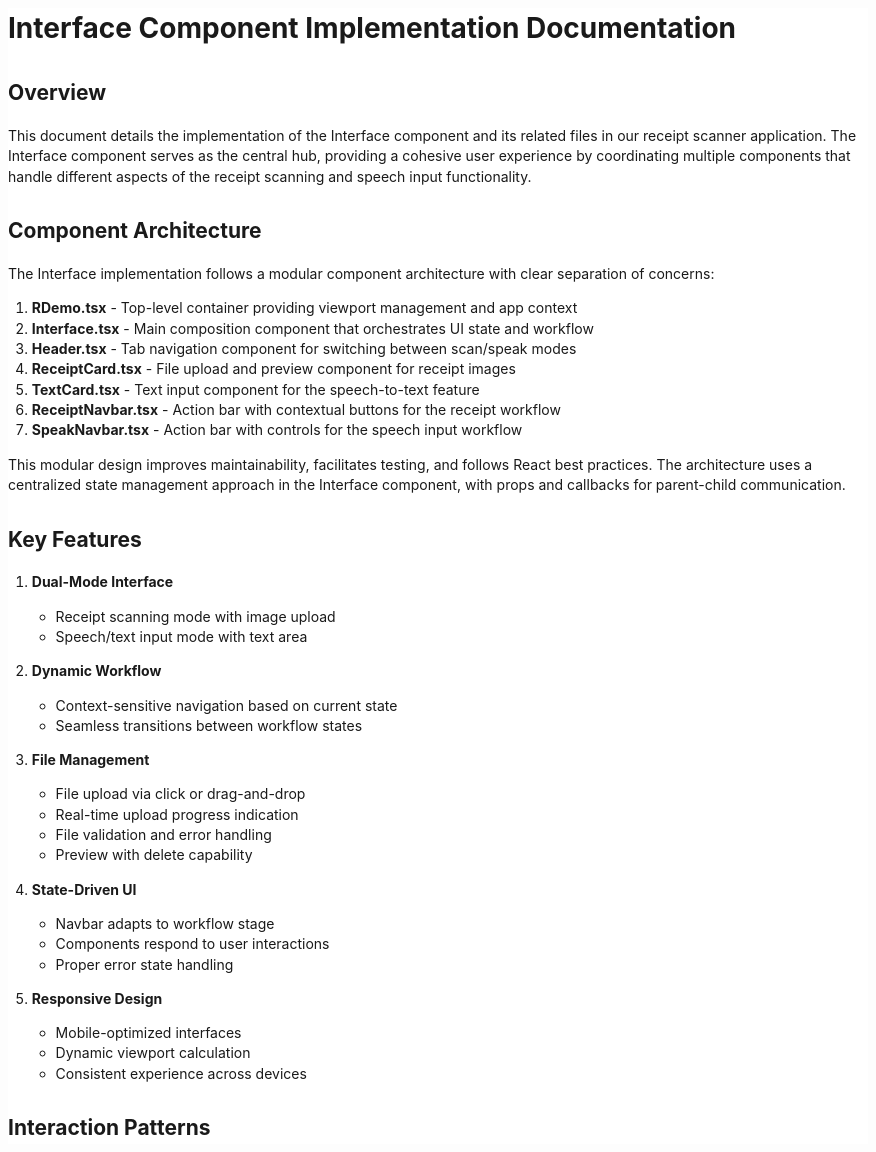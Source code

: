 # Interface Component Implementation Documentation

## Overview
This document details the implementation of the Interface component and its related files in our receipt scanner application. The Interface component serves as the central hub, providing a cohesive user experience by coordinating multiple components that handle different aspects of the receipt scanning and speech input functionality.

## Component Architecture
The Interface implementation follows a modular component architecture with clear separation of concerns:

1. **RDemo.tsx** - Top-level container providing viewport management and app context
2. **Interface.tsx** - Main composition component that orchestrates UI state and workflow
3. **Header.tsx** - Tab navigation component for switching between scan/speak modes
4. **ReceiptCard.tsx** - File upload and preview component for receipt images
5. **TextCard.tsx** - Text input component for the speech-to-text feature
6. **ReceiptNavbar.tsx** - Action bar with contextual buttons for the receipt workflow
7. **SpeakNavbar.tsx** - Action bar with controls for the speech input workflow

This modular design improves maintainability, facilitates testing, and follows React best practices. The architecture uses a centralized state management approach in the Interface component, with props and callbacks for parent-child communication.

## Key Features

1. **Dual-Mode Interface**
   - Receipt scanning mode with image upload
   - Speech/text input mode with text area

2. **Dynamic Workflow**
   - Context-sensitive navigation based on current state
   - Seamless transitions between workflow states

3. **File Management**
   - File upload via click or drag-and-drop
   - Real-time upload progress indication
   - File validation and error handling
   - Preview with delete capability

4. **State-Driven UI**
   - Navbar adapts to workflow stage
   - Components respond to user interactions
   - Proper error state handling

5. **Responsive Design**
   - Mobile-optimized interfaces
   - Dynamic viewport calculation
   - Consistent experience across devices

## Interaction Patterns

